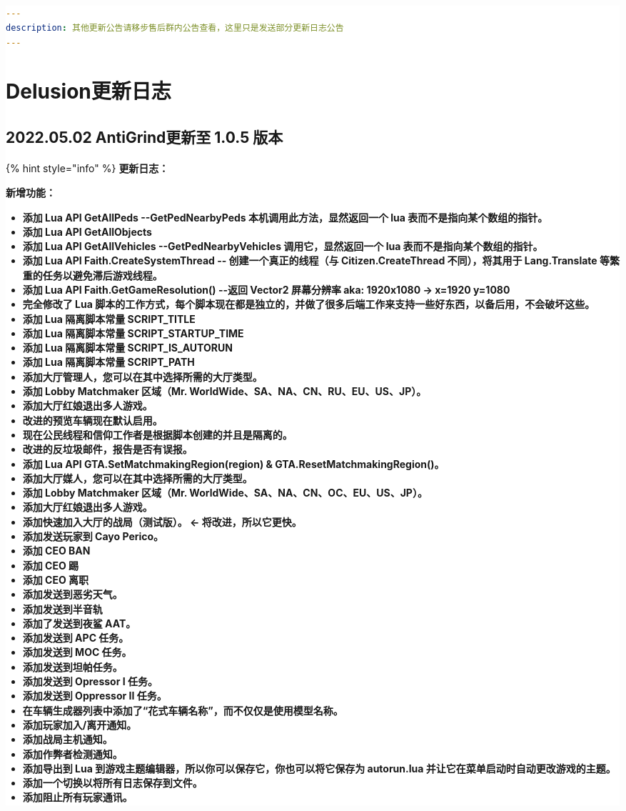 ```yaml
---
description: 其他更新公告请移步售后群内公告查看，这里只是发送部分更新日志公告
---
```


# Delusion更新日志

## 2022.05.02 AntiGrind更新至 1.0.5 版本

{% hint style="info" %}
**更新日志：**&#x20;

**新增功能：**

* **添加 Lua API GetAllPeds --GetPedNearbyPeds 本机调用此方法，显然返回一个 lua 表而不是指向某个数组的指针。**
* **添加 Lua API GetAllObjects**
* **添加 Lua API GetAllVehicles --GetPedNearbyVehicles 调用它，显然返回一个 lua 表而不是指向某个数组的指针。**
* **添加 Lua API Faith.CreateSystemThread -- 创建一个真正的线程（与 Citizen.CreateThread 不同），将其用于 Lang.Translate 等繁重的任务以避免滞后游戏线程。**
* **添加 Lua API Faith.GetGameResolution() --返回 Vector2 屏幕分辨率 aka: 1920x1080 -> x=1920 y=1080**
* **完全修改了 Lua 脚本的工作方式，每个脚本现在都是独立的，并做了很多后端工作来支持一些好东西，以备后用，不会破坏这些。**
* **添加 Lua 隔离脚本常量 SCRIPT\_TITLE**
* **添加 Lua 隔离脚本常量 SCRIPT\_STARTUP\_TIME**
* **添加 Lua 隔离脚本常量 SCRIPT\_IS\_AUTORUN**
* **添加 Lua 隔离脚本常量 SCRIPT\_PATH**
* **添加大厅管理人，您可以在其中选择所需的大厅类型。**
* **添加 Lobby Matchmaker 区域（Mr. WorldWide、SA、NA、CN、RU、EU、US、JP）。**
* **添加大厅红娘退出多人游戏。**
* **改进的预览车辆现在默认启用。**
* **现在公民线程和信仰工作者是根据脚本创建的并且是隔离的。**
* **改进的反垃圾邮件，报告是否有误报。**
* **添加 Lua API GTA.SetMatchmakingRegion(region) & GTA.ResetMatchmakingRegion()。**
* **添加大厅媒人，您可以在其中选择所需的大厅类型。**
* **添加 Lobby Matchmaker 区域（Mr. WorldWide、SA、NA、CN、OC、EU、US、JP）。**
* **添加大厅红娘退出多人游戏。**
* **添加快速加入大厅的战局（测试版）。 <- 将改进，所以它更快。**
* **添加发送玩家到 Cayo Perico。**
* **添加 CEO BAN**
* **添加 CEO 踢**
* **添加 CEO 离职**
* **添加发送到恶劣天气。**
* **添加发送到半音轨**
* **添加了发送到夜鲨 AAT。**
* **添加发送到 APC 任务。**
* **添加发送到 MOC 任务。**
* **添加发送到坦帕任务。**
* **添加发送到 Opressor I 任务。**
* **添加发送到 Oppressor II 任务。**
* **在车辆生成器列表中添加了“花式车辆名称”，而不仅仅是使用模型名称。**
* **添加玩家加入/离开通知。**
* **添加战局主机通知。**
* **添加作弊者检测通知。**
* **添加导出到 Lua 到游戏主题编辑器，所以你可以保存它，你也可以将它保存为 autorun.lua 并让它在菜单启动时自动更改游戏的主题。**
* **添加一个切换以将所有日志保存到文件。**
* **添加阻止所有玩家通讯。**
